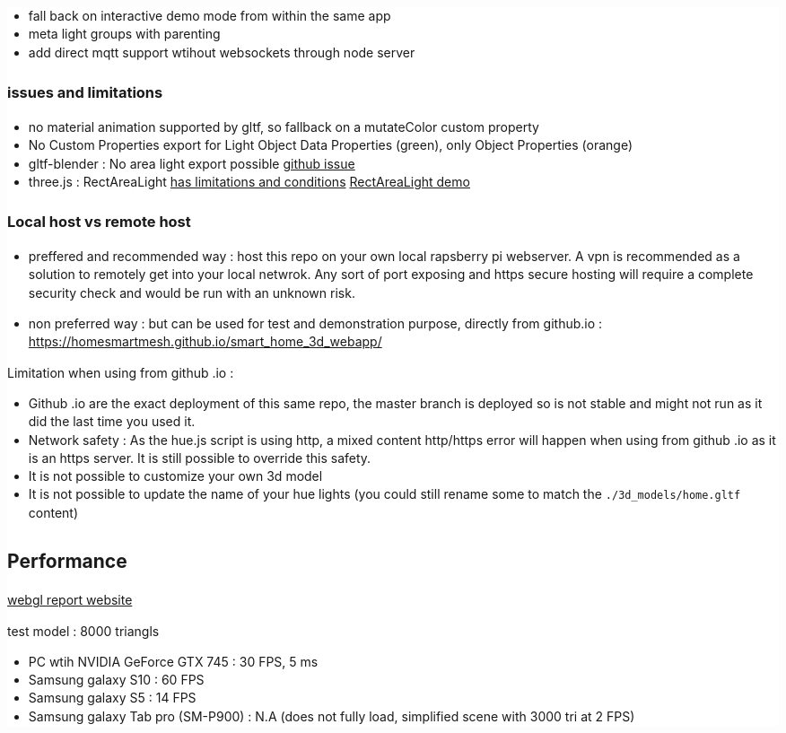 * fall back on interactive demo mode from within the same app
* meta light groups with parenting
* add direct mqtt support wtihout websockets through node server

### issues and limitations
* no material animation supported by gltf, so fallback on a mutateColor custom property
* No Custom Properties export for Light Object Data Properties (green), only Object Properties (orange)
* gltf-blender : No area light export possible [github issue](https://github.com/KhronosGroup/glTF-Blender-IO/issues/786)
* three.js : RectAreaLight [has limitations and conditions](https://threejs.org/docs/#api/en/lights/RectAreaLight) [RectAreaLight demo](https://threejs.org/examples/webgl_lights_rectarealight.html)


### Local host vs remote host
* preffered and recommended way : host this repo on your own local rapsberry pi webserver. A vpn is recommended as a solution to remotely get into your local netwrok. Any sort of port exposing and https secure hosting will require a complete security check and would be run with an unknown risk.

* non preferred way : but can be used for test and demonstration purpose, directly from github.io : https://homesmartmesh.github.io/smart_home_3d_webapp/

Limitation when using from github .io :
 - Github .io are the exact deployment of this same repo, the master branch is deployed so is not stable and might not run as it did the last time you used it.
 - Network safety : As the hue.js script is using http, a mixed content http/https error will happen when using from github .io as it is an https server. It is still possible to override this safety.
 - It is not possible to customize your own 3d model
 - It is not possible to update the name of your hue lights (you could still rename some to match the `./3d_models/home.gltf` content)

## Performance
[webgl report website](https://webglreport.com/)

test model : 8000 triangls

* PC wtih NVIDIA GeForce GTX 745 : 30 FPS, 5 ms
* Samsung galaxy S10 : 60 FPS
* Samsung galaxy S5 : 14 FPS
* Samsung galaxy Tab pro (SM-P900) :  N.A (does not fully load, simplified scene with 3000 tri at 2 FPS)

